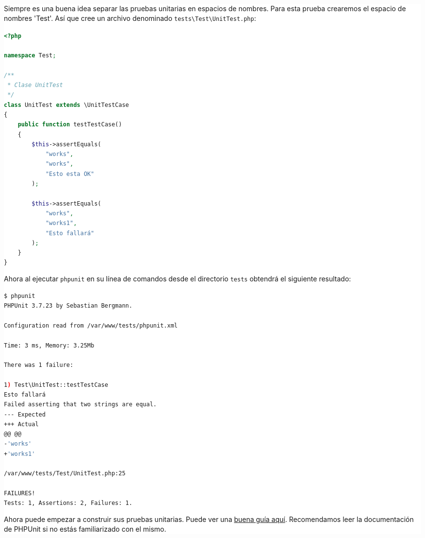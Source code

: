 Siempre es una buena idea separar las pruebas unitarias en espacios de nombres. Para esta prueba crearemos el espacio de nombres 'Test'. Así que cree un archivo denominado `tests\Test\UnitTest.php`:

```php
<?php

namespace Test;

/**
 * Clase UnitTest
 */
class UnitTest extends \UnitTestCase
{
    public function testTestCase()
    {
        $this->assertEquals(
            "works",
            "works",
            "Esto esta OK"
        );

        $this->assertEquals(
            "works",
            "works1",
            "Esto fallará"
        );
    }
}
```

Ahora al ejecutar `phpunit` en su línea de comandos desde el directorio `tests` obtendrá el siguiente resultado:

```bash
$ phpunit
PHPUnit 3.7.23 by Sebastian Bergmann.

Configuration read from /var/www/tests/phpunit.xml

Time: 3 ms, Memory: 3.25Mb

There was 1 failure:

1) Test\UnitTest::testTestCase
Esto fallará
Failed asserting that two strings are equal.
--- Expected
+++ Actual
@@ @@
-'works'
+'works1'

/var/www/tests/Test/UnitTest.php:25

FAILURES!
Tests: 1, Assertions: 2, Failures: 1.
```

Ahora puede empezar a construir sus pruebas unitarias. Puede ver una [buena guía aquí](http://blog.stevensanderson.com/2009/08/24/writing-great-unit-tests-best-and-worst-practises/). Recomendamos leer la documentación de PHPUnit si no estás familiarizado con el mismo.